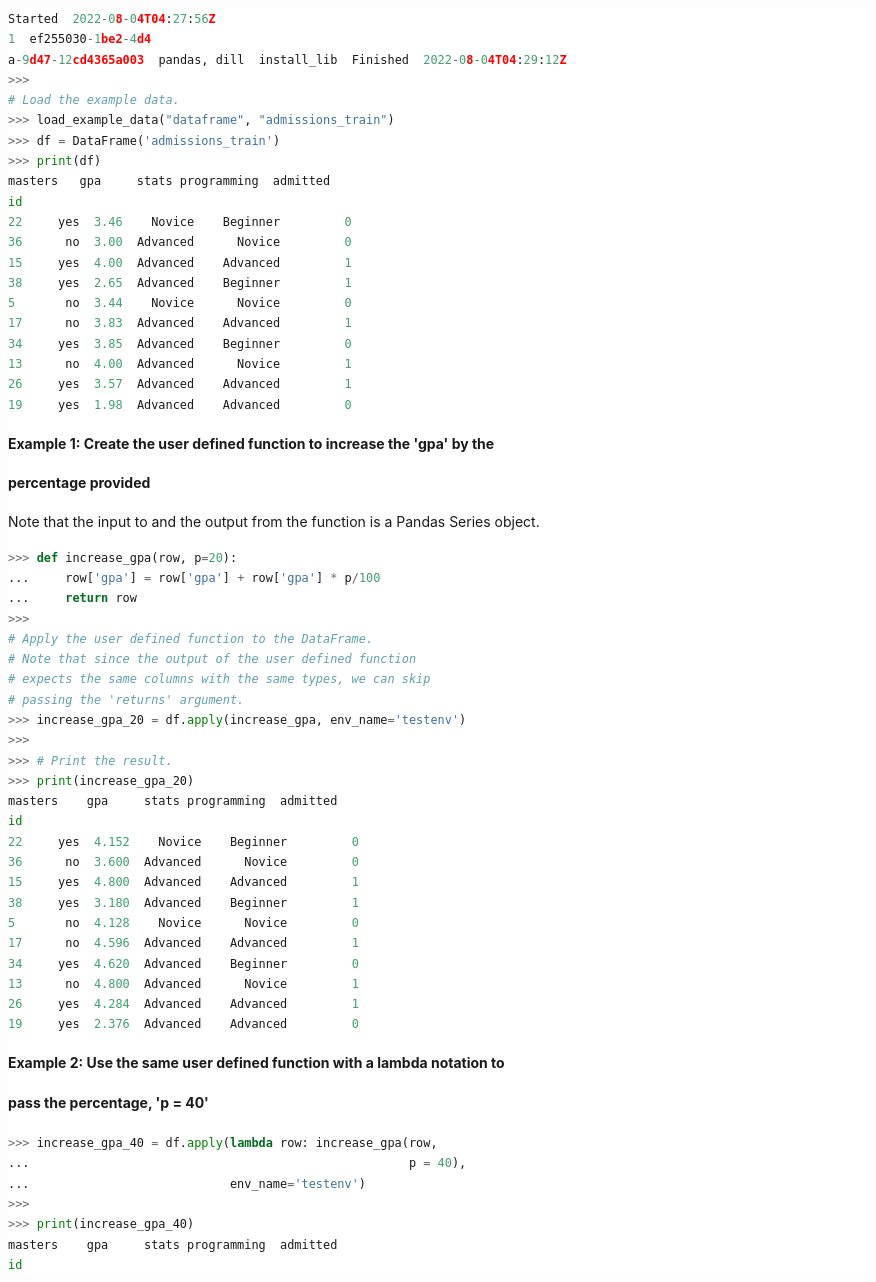 ```python
Started  2022-08-04T04:27:56Z
1  ef255030-1be2-4d4
a-9d47-12cd4365a003  pandas, dill  install_lib  Finished  2022-08-04T04:29:12Z
>>>
# Load the example data.
>>> load_example_data("dataframe", "admissions_train")
>>> df = DataFrame('admissions_train')
>>> print(df)
masters   gpa     stats programming  admitted
id
22     yes  3.46    Novice    Beginner         0
36      no  3.00  Advanced      Novice         0
15     yes  4.00  Advanced    Advanced         1
38     yes  2.65  Advanced    Beginner         1
5       no  3.44    Novice      Novice         0
17      no  3.83  Advanced    Advanced         1
34     yes  3.85  Advanced    Beginner         0
13      no  4.00  Advanced      Novice         1
26     yes  3.57  Advanced    Advanced         1
19     yes  1.98  Advanced    Advanced         0
```
#### Example 1: Create the user defined function to increase the 'gpa' by the #
#### percentage provided
Note that the input to and the output from the function is a Pandas Series object.
```python
>>> def increase_gpa(row, p=20):
...     row['gpa'] = row['gpa'] + row['gpa'] * p/100
...     return row
>>>
# Apply the user defined function to the DataFrame.
# Note that since the output of the user defined function
# expects the same columns with the same types, we can skip
# passing the 'returns' argument.
>>> increase_gpa_20 = df.apply(increase_gpa, env_name='testenv')
>>>
>>> # Print the result.
>>> print(increase_gpa_20)
masters    gpa     stats programming  admitted
id
22     yes  4.152    Novice    Beginner         0
36      no  3.600  Advanced      Novice         0
15     yes  4.800  Advanced    Advanced         1
38     yes  3.180  Advanced    Beginner         1
5       no  4.128    Novice      Novice         0
17      no  4.596  Advanced    Advanced         1
34     yes  4.620  Advanced    Beginner         0
13      no  4.800  Advanced      Novice         1
26     yes  4.284  Advanced    Advanced         1
19     yes  2.376  Advanced    Advanced         0
```
#### Example 2: Use the same user defined function with a lambda notation to
#### pass the percentage, 'p = 40'
```python
>>> increase_gpa_40 = df.apply(lambda row: increase_gpa(row,
...                                                     p = 40),
...                            env_name='testenv')
>>>
>>> print(increase_gpa_40)
masters    gpa     stats programming  admitted
id
```